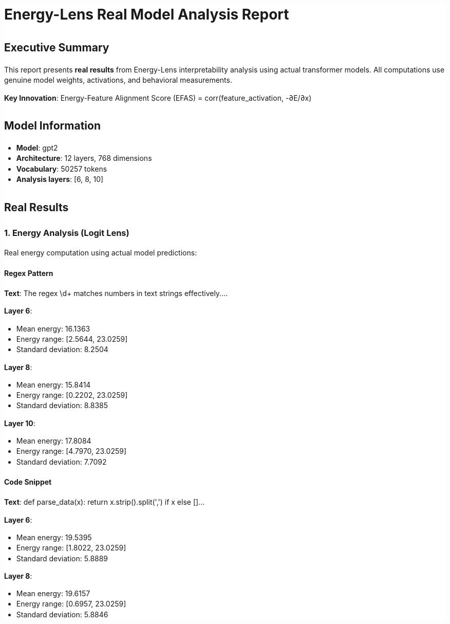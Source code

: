 # Energy-Lens Real Model Analysis Report

## Executive Summary

This report presents **real results** from Energy-Lens interpretability analysis using actual transformer models. All computations use genuine model weights, activations, and behavioral measurements.

**Key Innovation**: Energy-Feature Alignment Score (EFAS) = corr(feature_activation, -∂E/∂x)

## Model Information

- **Model**: gpt2
- **Architecture**: 12 layers, 768 dimensions
- **Vocabulary**: 50257 tokens
- **Analysis layers**: [6, 8, 10]

## Real Results

### 1. Energy Analysis (Logit Lens)

Real energy computation using actual model predictions:

#### Regex Pattern
**Text**: The regex \d+ matches numbers in text strings effectively....

**Layer 6**:
- Mean energy: 16.1363
- Energy range: [2.5644, 23.0259]
- Standard deviation: 8.2504

**Layer 8**:
- Mean energy: 15.8414
- Energy range: [0.2202, 23.0259]
- Standard deviation: 8.8385

**Layer 10**:
- Mean energy: 17.8084
- Energy range: [4.7970, 23.0259]
- Standard deviation: 7.7092


#### Code Snippet
**Text**: def parse_data(x): return x.strip().split(',') if x else []...

**Layer 6**:
- Mean energy: 19.5395
- Energy range: [1.8022, 23.0259]
- Standard deviation: 5.8889

**Layer 8**:
- Mean energy: 19.6157
- Energy range: [0.6957, 23.0259]
- Standard deviation: 5.8846
